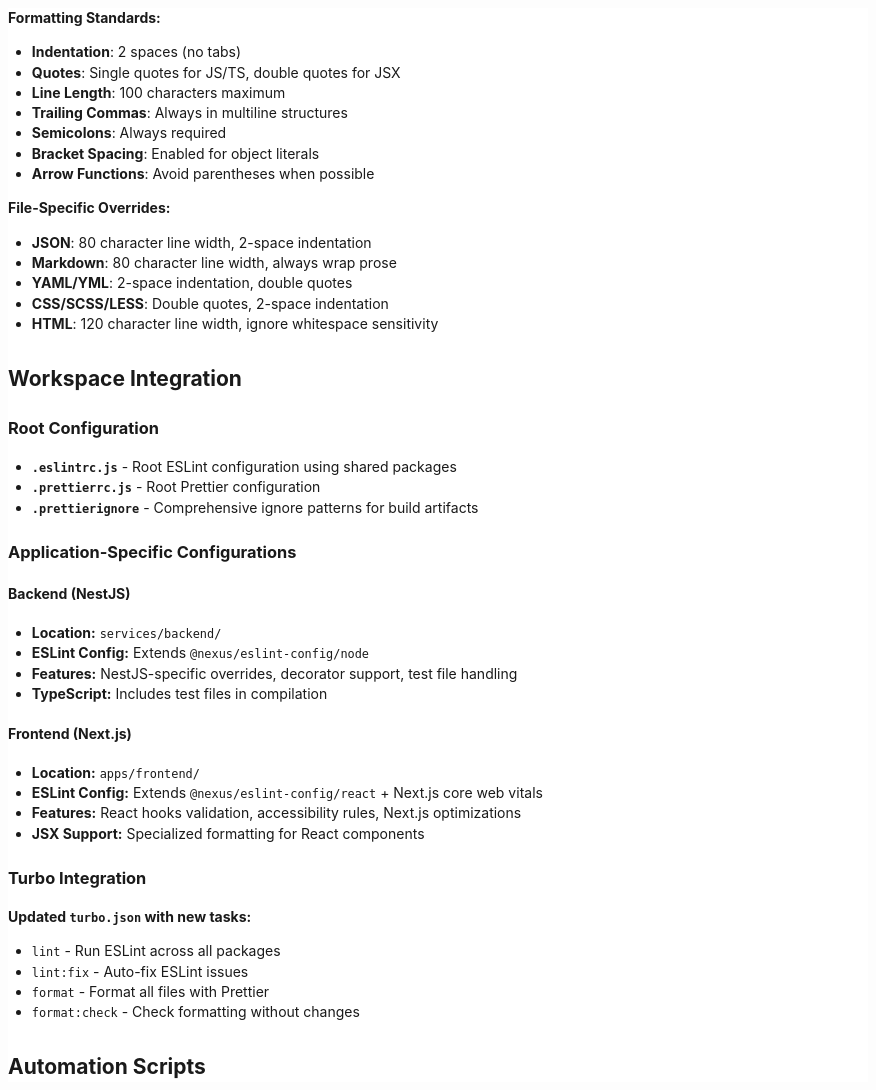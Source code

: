 **Formatting Standards:**

- **Indentation**: 2 spaces (no tabs)
- **Quotes**: Single quotes for JS/TS, double quotes for JSX
- **Line Length**: 100 characters maximum
- **Trailing Commas**: Always in multiline structures
- **Semicolons**: Always required
- **Bracket Spacing**: Enabled for object literals
- **Arrow Functions**: Avoid parentheses when possible

**File-Specific Overrides:**

- **JSON**: 80 character line width, 2-space indentation
- **Markdown**: 80 character line width, always wrap prose
- **YAML/YML**: 2-space indentation, double quotes
- **CSS/SCSS/LESS**: Double quotes, 2-space indentation
- **HTML**: 120 character line width, ignore whitespace sensitivity

## Workspace Integration

### Root Configuration

- **`.eslintrc.js`** - Root ESLint configuration using shared packages
- **`.prettierrc.js`** - Root Prettier configuration
- **`.prettierignore`** - Comprehensive ignore patterns for build artifacts

### Application-Specific Configurations

#### Backend (NestJS)

- **Location:** `services/backend/`
- **ESLint Config:** Extends `@nexus/eslint-config/node`
- **Features:** NestJS-specific overrides, decorator support, test file handling
- **TypeScript:** Includes test files in compilation

#### Frontend (Next.js)

- **Location:** `apps/frontend/`
- **ESLint Config:** Extends `@nexus/eslint-config/react` + Next.js core web
  vitals
- **Features:** React hooks validation, accessibility rules, Next.js
  optimizations
- **JSX Support:** Specialized formatting for React components

### Turbo Integration

**Updated `turbo.json` with new tasks:**

- `lint` - Run ESLint across all packages
- `lint:fix` - Auto-fix ESLint issues
- `format` - Format all files with Prettier
- `format:check` - Check formatting without changes

## Automation Scripts

